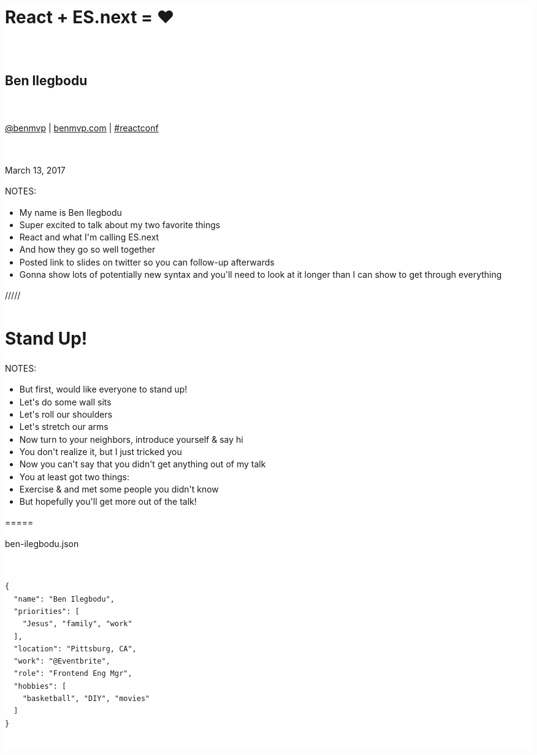 # React + ES.next = ♥

<br />

## Ben Ilegbodu

<br />

[@benmvp](https://twitter.com/benmvp) | [benmvp.com](/) | [#reactconf](https://twitter.com/hashtag/reactconf)    

<br />

March 13, 2017  

NOTES:
- My name is Ben Ilegbodu
- Super excited to talk about my two favorite things
- React and what I'm calling ES.next
- And how they go so well together
- Posted link to slides on twitter so you can follow-up afterwards
- Gonna show lots of potentially new syntax and you'll need to look at it longer than I can show to get through everything

/////



# Stand Up!


NOTES:
- But first, would like everyone to stand up!
- Let's do some wall sits
- Let's roll our shoulders
- Let's stretch our arms
- Now turn to your neighbors, introduce yourself & say hi
- You don't realize it, but I just tricked you
- Now you can't say that you didn't get anything out of my talk
- You at least got two things:
- Exercise & and met some people you didn't know
- But hopefully you'll get more out of the talk!

=====

ben-ilegbodu.json

<div style="display:flex;align-items:center">
	<div style="flex:0 0 50%;">
		<pre class="large"><code class="lang-json">
{
  "name": "Ben Ilegbodu",
  "priorities": [
    "Jesus", "family", "work"
  ],
  "location": "Pittsburg, CA",
  "work": "@Eventbrite",
  "role": "Frontend Eng Mgr",
  "hobbies": [
    "basketball", "DIY", "movies"
  ]
}
			</code></pre>
	</div>
	<div style="flex:0 0 50%;">